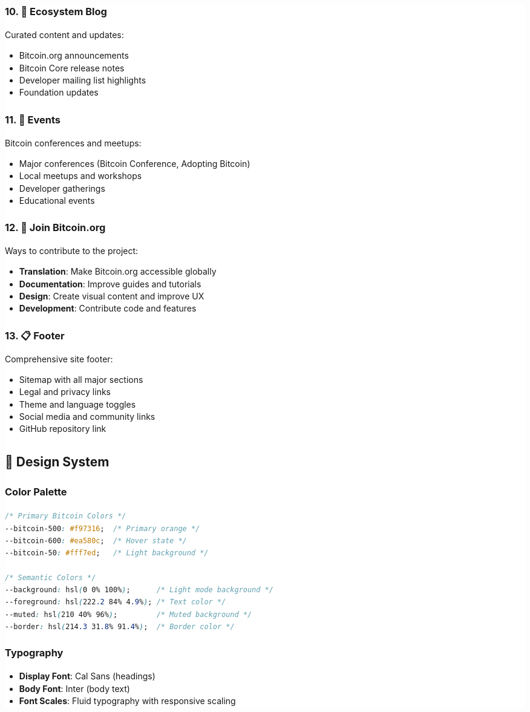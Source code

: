 ### 10. 📰 Ecosystem Blog
Curated content and updates:
- Bitcoin.org announcements
- Bitcoin Core release notes
- Developer mailing list highlights
- Foundation updates

### 11. 🎪 Events
Bitcoin conferences and meetups:
- Major conferences (Bitcoin Conference, Adopting Bitcoin)
- Local meetups and workshops
- Developer gatherings
- Educational events

### 12. 🤲 Join Bitcoin.org
Ways to contribute to the project:
- **Translation**: Make Bitcoin.org accessible globally
- **Documentation**: Improve guides and tutorials
- **Design**: Create visual content and improve UX
- **Development**: Contribute code and features

### 13. 📋 Footer
Comprehensive site footer:
- Sitemap with all major sections
- Legal and privacy links
- Theme and language toggles
- Social media and community links
- GitHub repository link

## 🎨 Design System

### Color Palette
```css
/* Primary Bitcoin Colors */
--bitcoin-500: #f97316;  /* Primary orange */
--bitcoin-600: #ea580c;  /* Hover state */
--bitcoin-50: #fff7ed;   /* Light background */

/* Semantic Colors */
--background: hsl(0 0% 100%);      /* Light mode background */
--foreground: hsl(222.2 84% 4.9%); /* Text color */
--muted: hsl(210 40% 96%);         /* Muted background */
--border: hsl(214.3 31.8% 91.4%);  /* Border color */
```

### Typography
- **Display Font**: Cal Sans (headings)
- **Body Font**: Inter (body text)
- **Font Scales**: Fluid typography with responsive scaling

